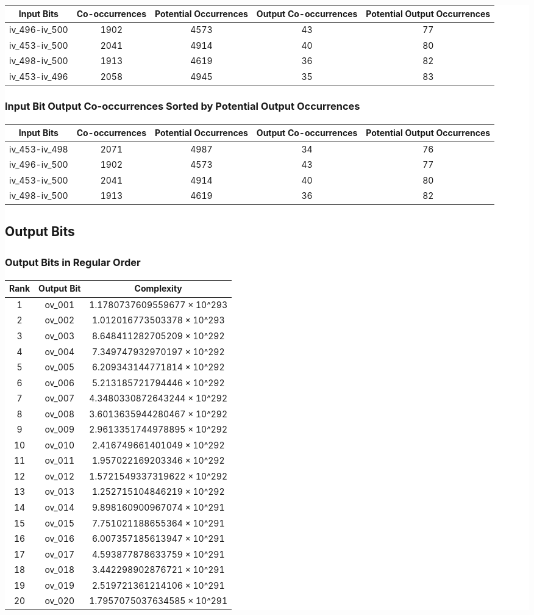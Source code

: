| Input Bits | Co-occurrences | Potential Occurrences | Output Co-occurrences | Potential Output Occurrences |
|:----------:|:--------------:|:---------------------:|:---------------------:|:----------------------------:|
| iv_496-iv_500 | 1902 | 4573 | 43 | 77 |
| iv_453-iv_500 | 2041 | 4914 | 40 | 80 |
| iv_498-iv_500 | 1913 | 4619 | 36 | 82 |
| iv_453-iv_496 | 2058 | 4945 | 35 | 83 |

### Input Bit Output Co-occurrences Sorted by Potential Output Occurrences

| Input Bits | Co-occurrences | Potential Occurrences | Output Co-occurrences | Potential Output Occurrences |
|:----------:|:--------------:|:---------------------:|:---------------------:|:----------------------------:|
| iv_453-iv_498 | 2071 | 4987 | 34 | 76 |
| iv_496-iv_500 | 1902 | 4573 | 43 | 77 |
| iv_453-iv_500 | 2041 | 4914 | 40 | 80 |
| iv_498-iv_500 | 1913 | 4619 | 36 | 82 |

## Output Bits

### Output Bits in Regular Order

| Rank | Output Bit | Complexity |
|:----:|:----------:|:----------:|
| 1 | ov_001 | 1.1780737609559677 × 10^293 |
| 2 | ov_002 | 1.012016773503378 × 10^293 |
| 3 | ov_003 | 8.648411282705209 × 10^292 |
| 4 | ov_004 | 7.349747932970197 × 10^292 |
| 5 | ov_005 | 6.209343144771814 × 10^292 |
| 6 | ov_006 | 5.213185721794446 × 10^292 |
| 7 | ov_007 | 4.3480330872643244 × 10^292 |
| 8 | ov_008 | 3.6013635944280467 × 10^292 |
| 9 | ov_009 | 2.9613351744978895 × 10^292 |
| 10 | ov_010 | 2.416749661401049 × 10^292 |
| 11 | ov_011 | 1.957022169203346 × 10^292 |
| 12 | ov_012 | 1.5721549337319622 × 10^292 |
| 13 | ov_013 | 1.252715104846219 × 10^292 |
| 14 | ov_014 | 9.898160900967074 × 10^291 |
| 15 | ov_015 | 7.751021188655364 × 10^291 |
| 16 | ov_016 | 6.007357185613947 × 10^291 |
| 17 | ov_017 | 4.593877878633759 × 10^291 |
| 18 | ov_018 | 3.442298902876721 × 10^291 |
| 19 | ov_019 | 2.519721361214106 × 10^291 |
| 20 | ov_020 | 1.7957075037634585 × 10^291 |